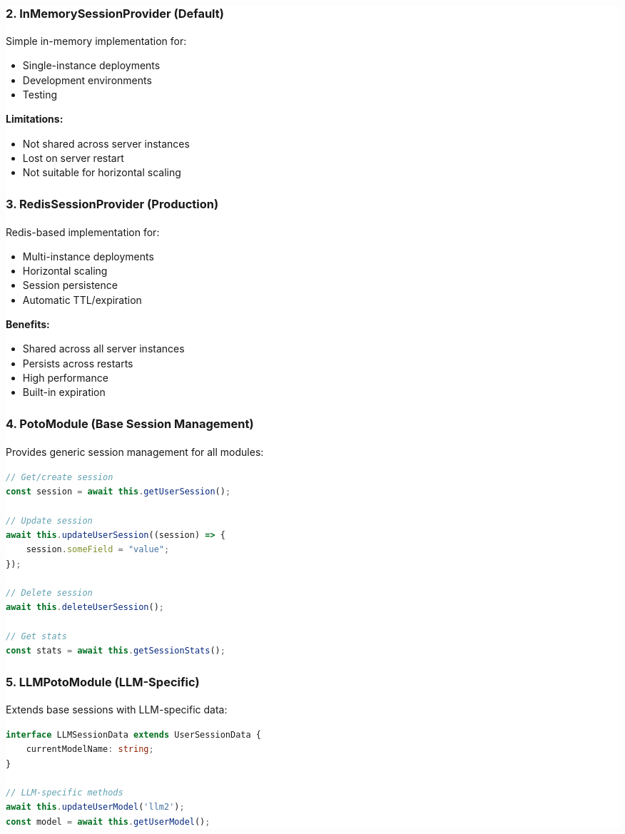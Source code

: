 ### 2. InMemorySessionProvider (Default)

Simple in-memory implementation for:
- Single-instance deployments
- Development environments
- Testing

**Limitations:**
- Not shared across server instances
- Lost on server restart
- Not suitable for horizontal scaling

### 3. RedisSessionProvider (Production)

Redis-based implementation for:
- Multi-instance deployments
- Horizontal scaling
- Session persistence
- Automatic TTL/expiration

**Benefits:**
- Shared across all server instances
- Persists across restarts
- High performance
- Built-in expiration

### 4. PotoModule (Base Session Management)

Provides generic session management for all modules:

```typescript
// Get/create session
const session = await this.getUserSession();

// Update session
await this.updateUserSession((session) => {
    session.someField = "value";
});

// Delete session
await this.deleteUserSession();

// Get stats
const stats = await this.getSessionStats();
```

### 5. LLMPotoModule (LLM-Specific)

Extends base sessions with LLM-specific data:

```typescript
interface LLMSessionData extends UserSessionData {
    currentModelName: string;
}

// LLM-specific methods
await this.updateUserModel('llm2');
const model = await this.getUserModel();
```
